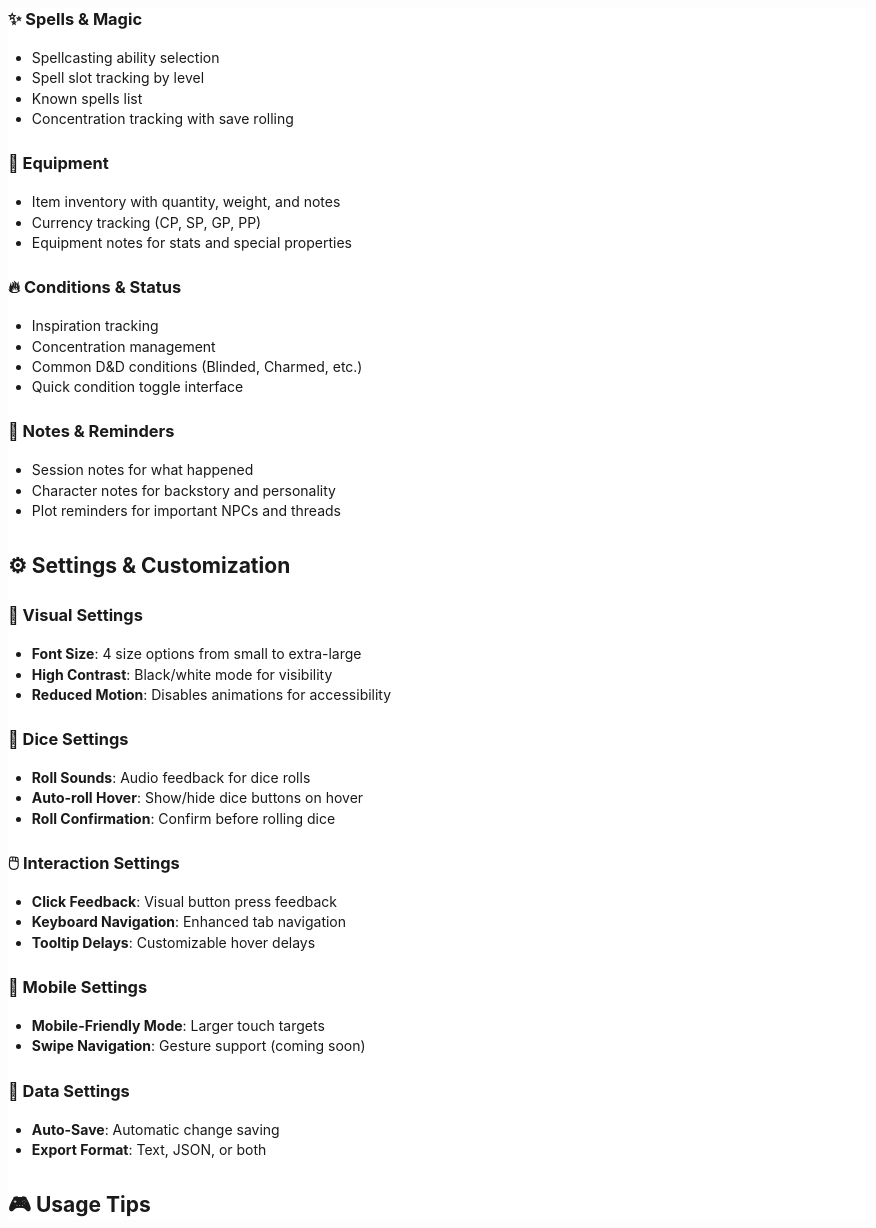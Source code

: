 ### ✨ Spells & Magic
- Spellcasting ability selection
- Spell slot tracking by level
- Known spells list
- Concentration tracking with save rolling

### 🎒 Equipment
- Item inventory with quantity, weight, and notes
- Currency tracking (CP, SP, GP, PP)
- Equipment notes for stats and special properties

### 🔥 Conditions & Status
- Inspiration tracking
- Concentration management
- Common D&D conditions (Blinded, Charmed, etc.)
- Quick condition toggle interface

### 📝 Notes & Reminders
- Session notes for what happened
- Character notes for backstory and personality
- Plot reminders for important NPCs and threads

## ⚙️ Settings & Customization

### 🎨 Visual Settings
- **Font Size**: 4 size options from small to extra-large
- **High Contrast**: Black/white mode for visibility
- **Reduced Motion**: Disables animations for accessibility

### 🎲 Dice Settings
- **Roll Sounds**: Audio feedback for dice rolls
- **Auto-roll Hover**: Show/hide dice buttons on hover
- **Roll Confirmation**: Confirm before rolling dice

### 🖱️ Interaction Settings
- **Click Feedback**: Visual button press feedback
- **Keyboard Navigation**: Enhanced tab navigation
- **Tooltip Delays**: Customizable hover delays

### 📱 Mobile Settings
- **Mobile-Friendly Mode**: Larger touch targets
- **Swipe Navigation**: Gesture support (coming soon)

### 💾 Data Settings
- **Auto-Save**: Automatic change saving
- **Export Format**: Text, JSON, or both

## 🎮 Usage Tips
